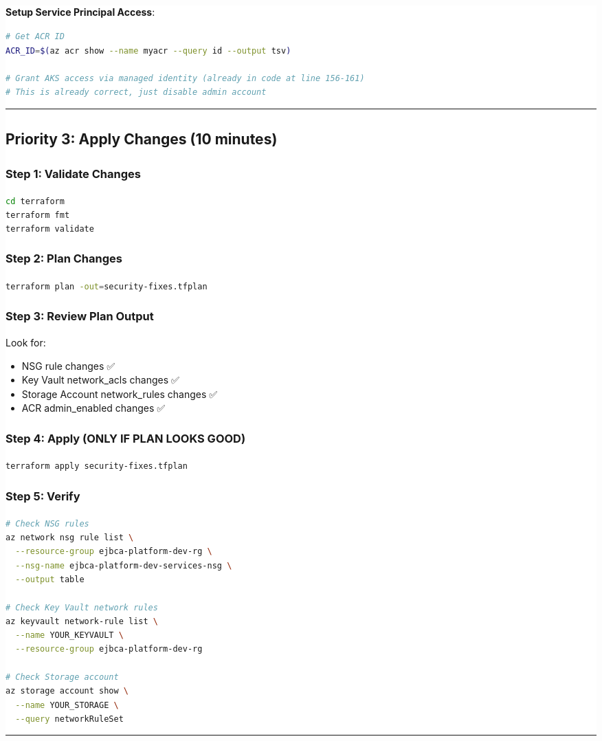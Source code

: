 **Setup Service Principal Access**:
```bash
# Get ACR ID
ACR_ID=$(az acr show --name myacr --query id --output tsv)

# Grant AKS access via managed identity (already in code at line 156-161)
# This is already correct, just disable admin account
```

---

## Priority 3: Apply Changes (10 minutes)

### Step 1: Validate Changes
```bash
cd terraform
terraform fmt
terraform validate
```

### Step 2: Plan Changes
```bash
terraform plan -out=security-fixes.tfplan
```

### Step 3: Review Plan Output
Look for:
- NSG rule changes ✅
- Key Vault network_acls changes ✅
- Storage Account network_rules changes ✅
- ACR admin_enabled changes ✅

### Step 4: Apply (ONLY IF PLAN LOOKS GOOD)
```bash
terraform apply security-fixes.tfplan
```

### Step 5: Verify
```bash
# Check NSG rules
az network nsg rule list \
  --resource-group ejbca-platform-dev-rg \
  --nsg-name ejbca-platform-dev-services-nsg \
  --output table

# Check Key Vault network rules
az keyvault network-rule list \
  --name YOUR_KEYVAULT \
  --resource-group ejbca-platform-dev-rg

# Check Storage account
az storage account show \
  --name YOUR_STORAGE \
  --query networkRuleSet
```

---